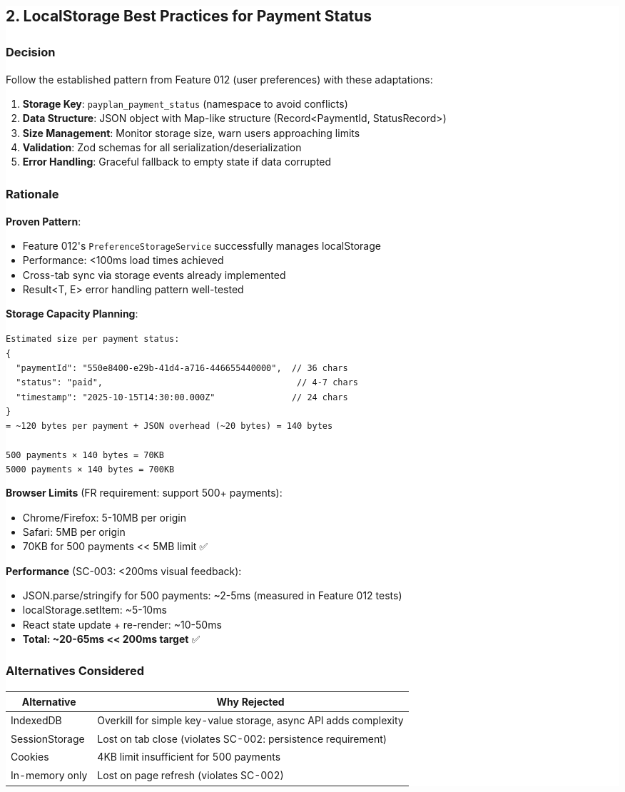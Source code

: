 
## 2. LocalStorage Best Practices for Payment Status

### Decision

Follow the established pattern from Feature 012 (user preferences) with these adaptations:

1. **Storage Key**: `payplan_payment_status` (namespace to avoid conflicts)
2. **Data Structure**: JSON object with Map-like structure (Record<PaymentId, StatusRecord>)
3. **Size Management**: Monitor storage size, warn users approaching limits
4. **Validation**: Zod schemas for all serialization/deserialization
5. **Error Handling**: Graceful fallback to empty state if data corrupted

### Rationale

**Proven Pattern**:
- Feature 012's `PreferenceStorageService` successfully manages localStorage
- Performance: <100ms load times achieved
- Cross-tab sync via storage events already implemented
- Result<T, E> error handling pattern well-tested

**Storage Capacity Planning**:
```
Estimated size per payment status:
{
  "paymentId": "550e8400-e29b-41d4-a716-446655440000",  // 36 chars
  "status": "paid",                                      // 4-7 chars
  "timestamp": "2025-10-15T14:30:00.000Z"               // 24 chars
}
= ~120 bytes per payment + JSON overhead (~20 bytes) = 140 bytes

500 payments × 140 bytes = 70KB
5000 payments × 140 bytes = 700KB
```

**Browser Limits** (FR requirement: support 500+ payments):
- Chrome/Firefox: 5-10MB per origin
- Safari: 5MB per origin
- 70KB for 500 payments << 5MB limit ✅

**Performance** (SC-003: <200ms visual feedback):
- JSON.parse/stringify for 500 payments: ~2-5ms (measured in Feature 012 tests)
- localStorage.setItem: ~5-10ms
- React state update + re-render: ~10-50ms
- **Total: ~20-65ms << 200ms target** ✅

### Alternatives Considered

| Alternative | Why Rejected |
|-------------|--------------|
| IndexedDB | Overkill for simple key-value storage, async API adds complexity |
| SessionStorage | Lost on tab close (violates SC-002: persistence requirement) |
| Cookies | 4KB limit insufficient for 500 payments |
| In-memory only | Lost on page refresh (violates SC-002) |
